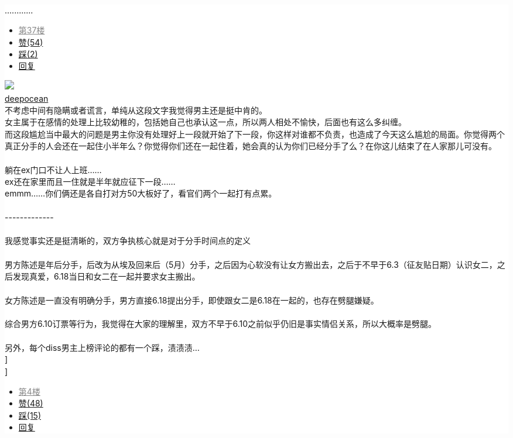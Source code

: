 ............</div><div><ul class="a-func a-nice-comment-func"><li><a class="a-nice-comment-floor" style="color:#888;" title="点击跳转" href="/article/Feeling/3152317?s=3152359">第37楼</a></li><li><a href="/article/Feeling/ajax_voteup/3152359.json" class="a-func-like" id="like_list3152359"><samp class="ico-pos-zaninactive" id="icon_like_list3152359"></samp>赞(54)</a></li><li><a href="/article/Feeling/ajax_votedown/3152359.json" id="listCai3152359" class="a-func-cai"><samp class="ico-pos-caiinactive" id="icon_list_cai3152359"></samp>踩(2)</a></li><li><samp class="ico-pos-reply"></samp><a href="/article/Feeling/post/3152359" class="a-post">回复</a></li></ul></div></div></div><div class="a-nice-comment-item"><a class="a-nice-comment-face" href="/user/query/deepocean"><img src="https://bbs.byr.cn/uploadFace/D/deepocean.2109.jpg"></a><div class="a-nice-comment-cell"><div class="a-nice-comment-id"><a href="/user/query/deepocean">deepocean</a></div><div class="a-nice-comment-content">不考虑中间有隐瞒或者谎言，单纯从这段文字我觉得男主还是挺中肯的。<br>女主属于在感情的处理上比较幼稚的，包括她自己也承认这一点，所以两人相处不愉快，后面也有这么多纠缠。<br>而这段尴尬当中最大的问题是男主你没有处理好上一段就开始了下一段，你这样对谁都不负责，也造成了今天这么尴尬的局面。你觉得两个真正分手的人会还在一起住小半年么？你觉得你们还在一起住着，她会真的认为你们已经分手了么？在你这儿结束了在人家那儿可没有。<br><br>躺在ex门口不让人上班……<br>ex还在家里而且一住就是半年就应征下一段……<br>emmm……你们俩还是各自打对方50大板好了，看官们两个一起打有点累。<br><br>-------------<br><br>我感觉事实还是挺清晰的，双方争执核心就是对于分手时间点的定义<br><br>男方陈述是年后分手，后改为从埃及回来后（5月）分手，之后因为心软没有让女方搬出去，之后于不早于6.3（征友贴日期）认识女二，之后发现真爱，6.18当日和女二在一起并要求女主搬出。<br><br>女方陈述是一直没有明确分手，男方直接6.18提出分手，即使跟女二是6.18在一起的，也存在劈腿嫌疑。<br><br>综合男方6.10订票等行为，我觉得在大家的理解里，双方不早于6.10之前似乎仍旧是事实情侣关系，所以大概率是劈腿。<br><br>另外，每个diss男主上榜评论的都有一个踩，渍渍渍…<br>]<br>]<br></div><div><ul class="a-func a-nice-comment-func"><li><a class="a-nice-comment-floor" style="color:#888;" title="点击跳转" href="/article/Feeling/3152317?s=3152321">第4楼</a></li><li><a href="/article/Feeling/ajax_voteup/3152321.json" class="a-func-like" id="like_list3152321"><samp class="ico-pos-zaninactive" id="icon_like_list3152321"></samp>赞(48)</a></li><li><a href="/article/Feeling/ajax_votedown/3152321.json" id="listCai3152321" class="a-func-cai"><samp class="ico-pos-caiinactive" id="icon_list_cai3152321"></samp>踩(15)</a></li><li><samp class="ico-pos-reply"></samp><a href="/article/Feeling/post/3152321" class="a-post">回复</a></li></ul></div></div></div></div></div></div>
